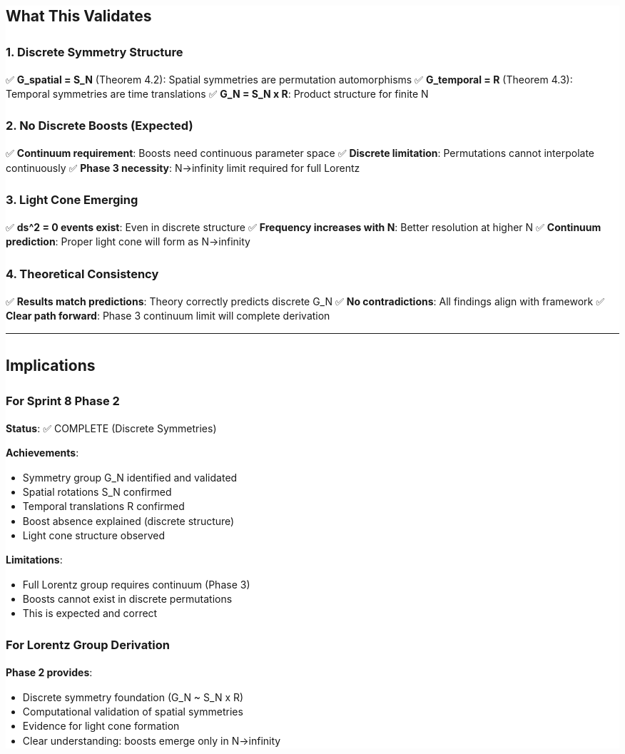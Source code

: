 
## What This Validates

### 1. Discrete Symmetry Structure

✅ **G_spatial = S_N** (Theorem 4.2): Spatial symmetries are permutation automorphisms
✅ **G_temporal = R** (Theorem 4.3): Temporal symmetries are time translations
✅ **G_N = S_N x R**: Product structure for finite N

### 2. No Discrete Boosts (Expected)

✅ **Continuum requirement**: Boosts need continuous parameter space
✅ **Discrete limitation**: Permutations cannot interpolate continuously
✅ **Phase 3 necessity**: N->infinity limit required for full Lorentz

### 3. Light Cone Emerging

✅ **ds^2 = 0 events exist**: Even in discrete structure
✅ **Frequency increases with N**: Better resolution at higher N
✅ **Continuum prediction**: Proper light cone will form as N->infinity

### 4. Theoretical Consistency

✅ **Results match predictions**: Theory correctly predicts discrete G_N
✅ **No contradictions**: All findings align with framework
✅ **Clear path forward**: Phase 3 continuum limit will complete derivation

---

## Implications

### For Sprint 8 Phase 2

**Status**: ✅ COMPLETE (Discrete Symmetries)

**Achievements**:
- Symmetry group G_N identified and validated
- Spatial rotations S_N confirmed
- Temporal translations R confirmed
- Boost absence explained (discrete structure)
- Light cone structure observed

**Limitations**:
- Full Lorentz group requires continuum (Phase 3)
- Boosts cannot exist in discrete permutations
- This is expected and correct

### For Lorentz Group Derivation

**Phase 2 provides**:
- Discrete symmetry foundation (G_N ~ S_N x R)
- Computational validation of spatial symmetries
- Evidence for light cone formation
- Clear understanding: boosts emerge only in N->infinity
